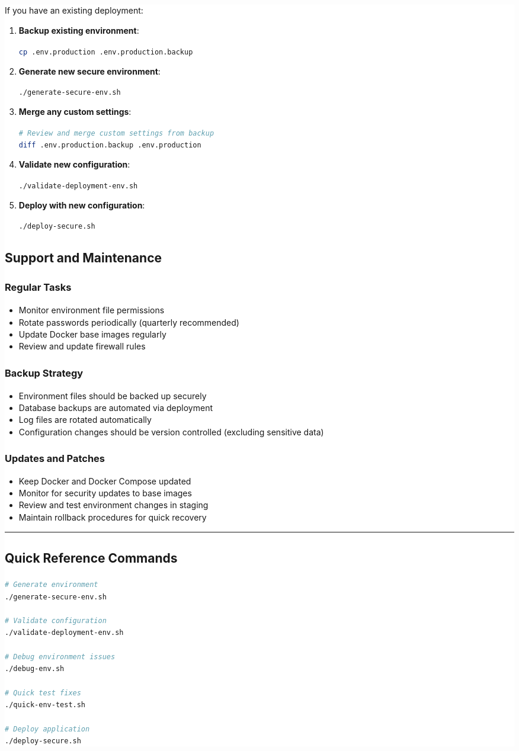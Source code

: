 If you have an existing deployment:

1. **Backup existing environment**:
   ```bash
   cp .env.production .env.production.backup
   ```

2. **Generate new secure environment**:
   ```bash
   ./generate-secure-env.sh
   ```

3. **Merge any custom settings**:
   ```bash
   # Review and merge custom settings from backup
   diff .env.production.backup .env.production
   ```

4. **Validate new configuration**:
   ```bash
   ./validate-deployment-env.sh
   ```

5. **Deploy with new configuration**:
   ```bash
   ./deploy-secure.sh
   ```

## Support and Maintenance

### Regular Tasks
- Monitor environment file permissions
- Rotate passwords periodically (quarterly recommended)
- Update Docker base images regularly
- Review and update firewall rules

### Backup Strategy
- Environment files should be backed up securely
- Database backups are automated via deployment
- Log files are rotated automatically
- Configuration changes should be version controlled (excluding sensitive data)

### Updates and Patches
- Keep Docker and Docker Compose updated
- Monitor for security updates to base images
- Review and test environment changes in staging
- Maintain rollback procedures for quick recovery

---

## Quick Reference Commands

```bash
# Generate environment
./generate-secure-env.sh

# Validate configuration
./validate-deployment-env.sh

# Debug environment issues
./debug-env.sh

# Quick test fixes
./quick-env-test.sh

# Deploy application
./deploy-secure.sh
```